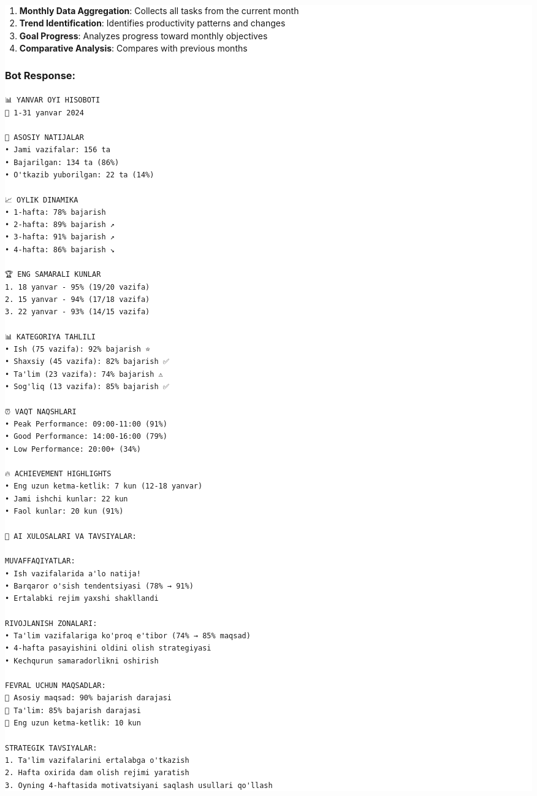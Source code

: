1. **Monthly Data Aggregation**: Collects all tasks from the current month
2. **Trend Identification**: Identifies productivity patterns and changes
3. **Goal Progress**: Analyzes progress toward monthly objectives
4. **Comparative Analysis**: Compares with previous months

### Bot Response:

```
📊 YANVAR OYI HISOBOTI
📅 1-31 yanvar 2024

🎯 ASOSIY NATIJALAR
• Jami vazifalar: 156 ta
• Bajarilgan: 134 ta (86%)
• O'tkazib yuborilgan: 22 ta (14%)

📈 OYLIK DINAMIKA
• 1-hafta: 78% bajarish
• 2-hafta: 89% bajarish ↗️
• 3-hafta: 91% bajarish ↗️
• 4-hafta: 86% bajarish ↘️

🏆 ENG SAMARALI KUNLAR
1. 18 yanvar - 95% (19/20 vazifa)
2. 15 yanvar - 94% (17/18 vazifa)
3. 22 yanvar - 93% (14/15 vazifa)

📊 KATEGORIYA TAHLILI
• Ish (75 vazifa): 92% bajarish ⭐
• Shaxsiy (45 vazifa): 82% bajarish ✅
• Ta'lim (23 vazifa): 74% bajarish ⚠️
• Sog'liq (13 vazifa): 85% bajarish ✅

⏰ VAQT NAQSHLARI
• Peak Performance: 09:00-11:00 (91%)
• Good Performance: 14:00-16:00 (79%)
• Low Performance: 20:00+ (34%)

🔥 ACHIEVEMENT HIGHLIGHTS
• Eng uzun ketma-ketlik: 7 kun (12-18 yanvar)
• Jami ishchi kunlar: 22 kun
• Faol kunlar: 20 kun (91%)

🤖 AI XULOSALARI VA TAVSIYALAR:

MUVAFFAQIYATLAR:
• Ish vazifalarida a'lo natija!
• Barqaror o'sish tendentsiyasi (78% → 91%)
• Ertalabki rejim yaxshi shakllandi

RIVOJLANISH ZONALARI:
• Ta'lim vazifalariga ko'proq e'tibor (74% → 85% maqsad)
• 4-hafta pasayishini oldini olish strategiyasi
• Kechqurun samaradorlikni oshirish

FEVRAL UCHUN MAQSADLAR:
🎯 Asosiy maqsad: 90% bajarish darajasi
🎯 Ta'lim: 85% bajarish darajasi
🎯 Eng uzun ketma-ketlik: 10 kun

STRATEGIK TAVSIYALAR:
1. Ta'lim vazifalarini ertalabga o'tkazish
2. Hafta oxirida dam olish rejimi yaratish
3. Oyning 4-haftasida motivatsiyani saqlash usullari qo'llash
```